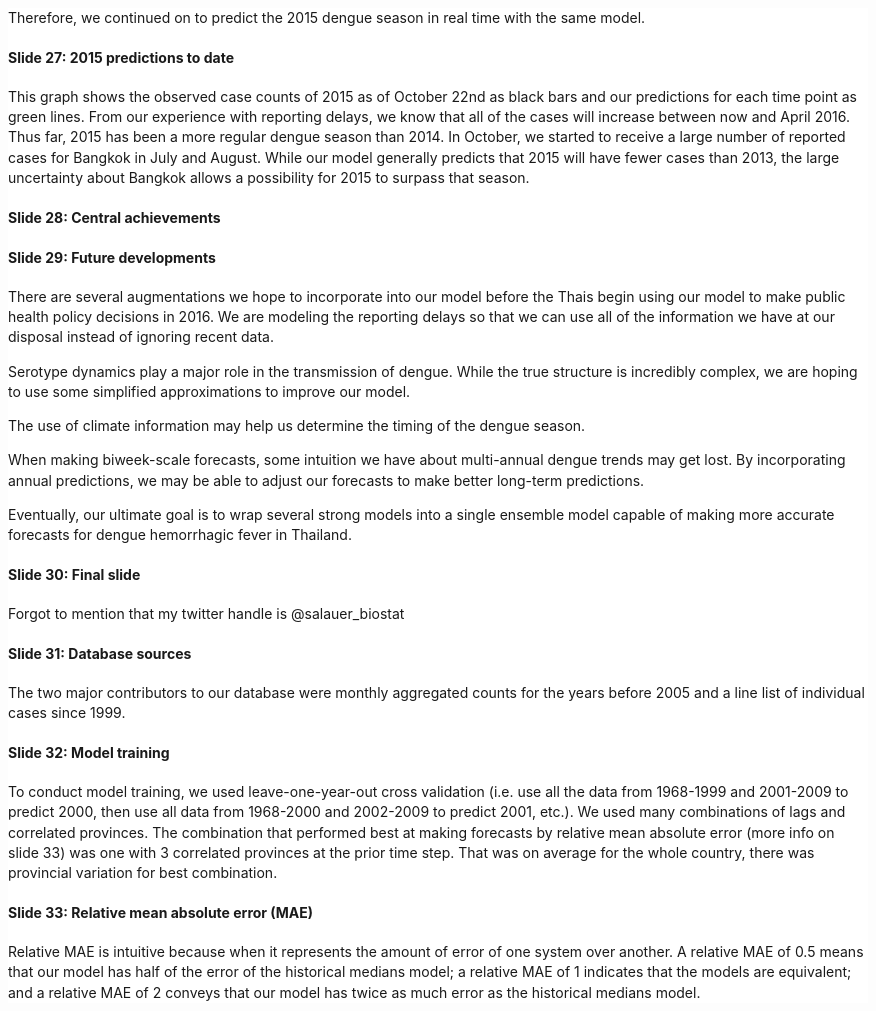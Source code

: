 Therefore, we continued on to predict the 2015 dengue season in real time with the same model.

#### Slide 27: 2015 predictions to date

This graph shows the observed case counts of 2015 as of October 22nd as black bars and our predictions for each time point as green lines. From our experience with reporting delays, we know that all of the cases will increase between now and April 2016. Thus far, 2015 has been a more regular dengue season than 2014. In October, we started to receive a large number of reported cases for Bangkok in July and August. While our model generally predicts that 2015 will have fewer cases than 2013, the large uncertainty about Bangkok allows a possibility for 2015 to surpass that season.

#### Slide 28: Central achievements

#### Slide 29: Future developments

There are several augmentations we hope to incorporate into our model before the Thais begin using our model to make public health policy decisions in 2016. We are modeling the reporting delays so that we can use all of the information we have at our disposal instead of ignoring recent data.

Serotype dynamics play a major role in the transmission of dengue. While the true structure is incredibly complex, we are hoping to use some simplified approximations to improve our model.

The use of climate information may help us determine the timing of the dengue season.

When making biweek-scale forecasts, some intuition we have about multi-annual dengue trends may get lost. By incorporating annual predictions, we may be able to adjust our forecasts to make better long-term predictions.

Eventually, our ultimate goal is to wrap several strong models into a single ensemble model capable of making more accurate forecasts for dengue hemorrhagic fever in Thailand.

#### Slide 30: Final slide

Forgot to mention that my twitter handle is @salauer_biostat

#### Slide 31: Database sources

The two major contributors to our database were monthly aggregated counts for the years before 2005 and a line list of individual cases since 1999.

#### Slide 32: Model training

To conduct model training, we used leave-one-year-out cross validation (i.e. use all the data from 1968-1999 and 2001-2009 to predict 2000, then use all data from 1968-2000 and 2002-2009 to predict 2001, etc.). We used many combinations of lags and correlated provinces. The combination that performed best at making forecasts by relative mean absolute error (more info on slide 33) was one with 3 correlated provinces at the prior time step. That was on average for the whole country, there was provincial variation for best combination.

#### Slide 33: Relative mean absolute error (MAE)

Relative MAE is intuitive because when it represents the amount of error of one system over another. A relative MAE of 0.5 means that our model has half of the error of the historical medians model; a relative MAE of 1 indicates that the models are equivalent; and a relative MAE of 2 conveys that our model has twice as much error as the historical medians model.
